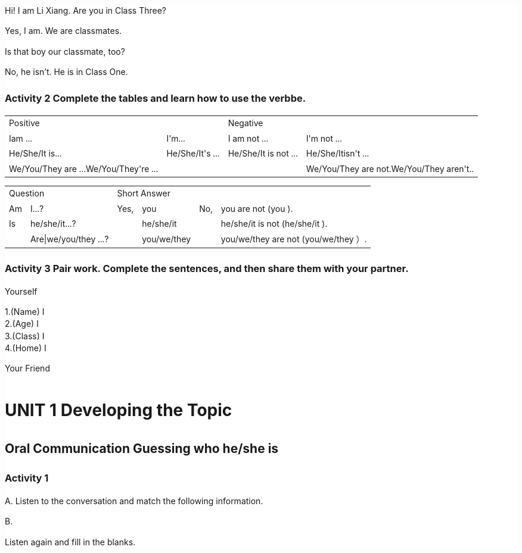 

Hi! I am Li Xiang. Are you in Class Three?  



Yes, I am. We are classmates.  

Is that boy our classmate, too?  

No, he isn’t. He is in Class One.  

### Activity  2 Complete the tables and learn how to use the verbbe.

<html><body><table><tr><td colspan="2">Positive</td><td colspan="2">Negative</td></tr><tr><td>Iam ...</td><td>I'm...</td><td>I am not ...</td><td>I'm not ...</td></tr><tr><td>He/She/It is...</td><td>He/She/It's ...</td><td>He/She/It is not ...</td><td>He/She/Itisn't ...</td></tr><tr><td>We/You/They are ...We/You/They're ...</td><td></td><td></td><td>We/You/They are not.We/You/They aren't..</td></tr></table></body></html>  

<html><body><table><tr><td colspan="2">Question</td><td colspan="4">Short Answer</td></tr><tr><td>Am</td><td>I...?</td><td rowspan="3">Yes,</td><td>you</td><td rowspan="3">No,</td><td>you are not (you ).</td></tr><tr><td>Is</td><td>he/she/it...?</td><td>he/she/it</td><td>he/she/it is not (he/she/it ).</td></tr><tr><td></td><td>Are|we/you/they ...?</td><td>you/we/they</td><td>you/we/they are not (you/we/they ）.</td></tr></table></body></html>  

### Activity  3 Pair work. Complete the sentences, and then share them with your partner.  

 Yourself

1.(Name) I   
2.(Age) I   
3.(Class) I   
4.(Home) I  

 Your Friend



# UNIT 1 Developing the Topic

## Oral Communication Guessing who he/she  is

### Activity  1

A. Listen to the conversation and match the following information.  





B.  

Listen again and fill in the blanks.  



